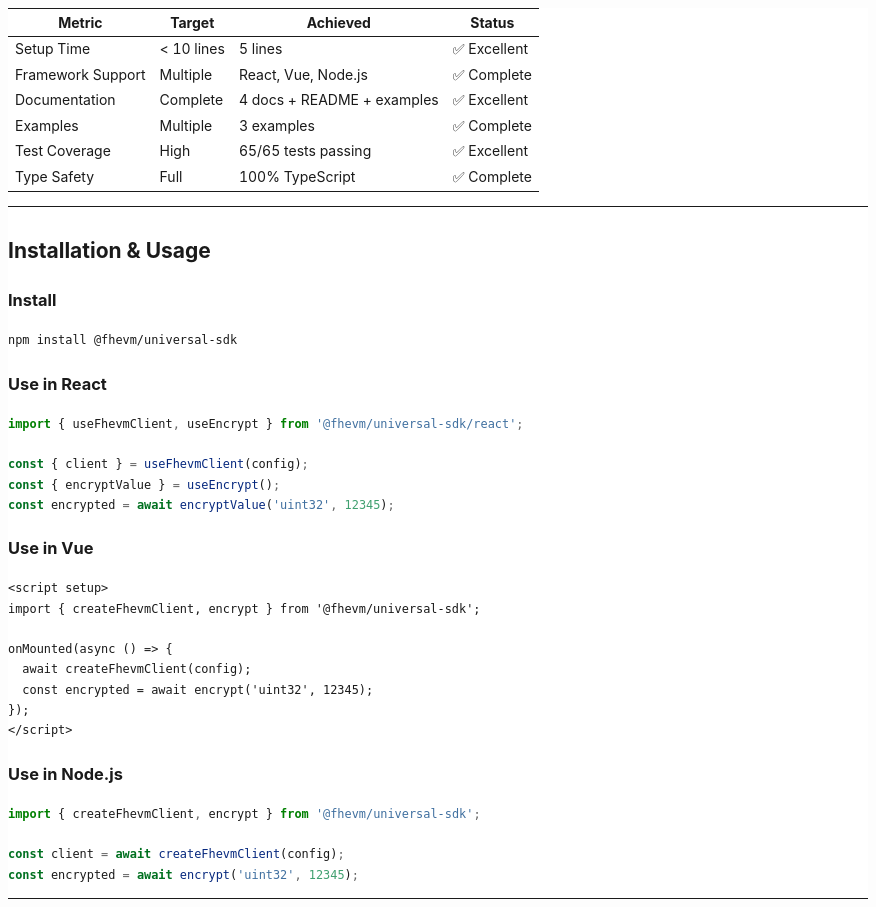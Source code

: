 | Metric | Target | Achieved | Status |
|--------|--------|----------|--------|
| Setup Time | < 10 lines | 5 lines | ✅ Excellent |
| Framework Support | Multiple | React, Vue, Node.js | ✅ Complete |
| Documentation | Complete | 4 docs + README + examples | ✅ Excellent |
| Examples | Multiple | 3 examples | ✅ Complete |
| Test Coverage | High | 65/65 tests passing | ✅ Excellent |
| Type Safety | Full | 100% TypeScript | ✅ Complete |

---

## Installation & Usage

### Install
```bash
npm install @fhevm/universal-sdk
```

### Use in React
```typescript
import { useFhevmClient, useEncrypt } from '@fhevm/universal-sdk/react';

const { client } = useFhevmClient(config);
const { encryptValue } = useEncrypt();
const encrypted = await encryptValue('uint32', 12345);
```

### Use in Vue
```vue
<script setup>
import { createFhevmClient, encrypt } from '@fhevm/universal-sdk';

onMounted(async () => {
  await createFhevmClient(config);
  const encrypted = await encrypt('uint32', 12345);
});
</script>
```

### Use in Node.js
```typescript
import { createFhevmClient, encrypt } from '@fhevm/universal-sdk';

const client = await createFhevmClient(config);
const encrypted = await encrypt('uint32', 12345);
```

---

